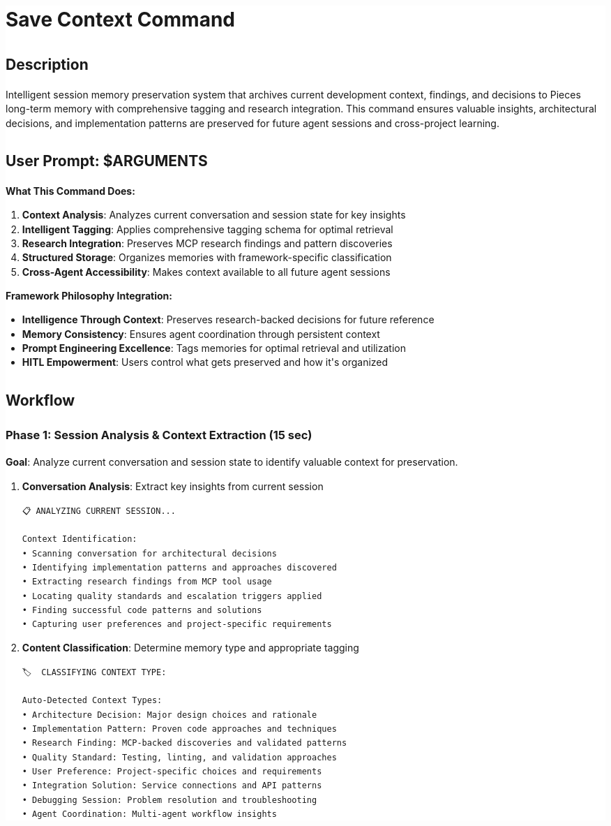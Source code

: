 # Save Context Command

## Description

Intelligent session memory preservation system that archives current development context, findings, and decisions to Pieces long-term memory with comprehensive tagging and research integration. This command ensures valuable insights, architectural decisions, and implementation patterns are preserved for future agent sessions and cross-project learning.

## User Prompt: $ARGUMENTS

**What This Command Does:**

1. **Context Analysis**: Analyzes current conversation and session state for key insights
2. **Intelligent Tagging**: Applies comprehensive tagging schema for optimal retrieval
3. **Research Integration**: Preserves MCP research findings and pattern discoveries
4. **Structured Storage**: Organizes memories with framework-specific classification
5. **Cross-Agent Accessibility**: Makes context available to all future agent sessions

**Framework Philosophy Integration:**

- **Intelligence Through Context**: Preserves research-backed decisions for future reference
- **Memory Consistency**: Ensures agent coordination through persistent context
- **Prompt Engineering Excellence**: Tags memories for optimal retrieval and utilization
- **HITL Empowerment**: Users control what gets preserved and how it's organized

## Workflow

### Phase 1: Session Analysis & Context Extraction (15 sec)

**Goal**: Analyze current conversation and session state to identify valuable context for preservation.

1. **Conversation Analysis**: Extract key insights from current session

   ```
   📋 ANALYZING CURRENT SESSION...

   Context Identification:
   • Scanning conversation for architectural decisions
   • Identifying implementation patterns and approaches discovered
   • Extracting research findings from MCP tool usage
   • Locating quality standards and escalation triggers applied
   • Finding successful code patterns and solutions
   • Capturing user preferences and project-specific requirements
   ```

2. **Content Classification**: Determine memory type and appropriate tagging

   ```
   🏷️  CLASSIFYING CONTEXT TYPE:

   Auto-Detected Context Types:
   • Architecture Decision: Major design choices and rationale
   • Implementation Pattern: Proven code approaches and techniques
   • Research Finding: MCP-backed discoveries and validated patterns
   • Quality Standard: Testing, linting, and validation approaches
   • User Preference: Project-specific choices and requirements
   • Integration Solution: Service connections and API patterns
   • Debugging Session: Problem resolution and troubleshooting
   • Agent Coordination: Multi-agent workflow insights
   ```
